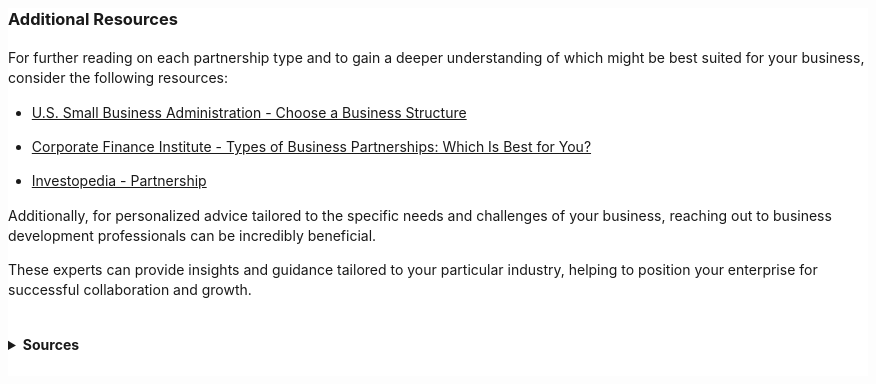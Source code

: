 ### Additional Resources

For further reading on each partnership type and to gain a deeper understanding of which might be best suited for your business, consider the following resources:

- <a href="https://www.sba.gov/business-guide/launch-your-business/choose-business-structure" target="_blank">U.S. Small Business Administration - Choose a Business Structure</a>

- <a href="https://corporatefinanceinstitute.com/resources/management/partnership/" target="_blank">Corporate Finance Institute - Types of Business Partnerships: Which Is Best for You?</a>

- <a href="https://www.investopedia.com/terms/p/partnership.asp" target="_blank">Investopedia - Partnership</a>

Additionally, for personalized advice tailored to the specific needs and challenges of your business, reaching out to business development professionals can be incredibly beneficial. 

These experts can provide insights and guidance tailored to your particular industry, helping to position your enterprise for successful collaboration and growth.

<br>
<details><summary><b>Sources</b></summary></details>

<br>
